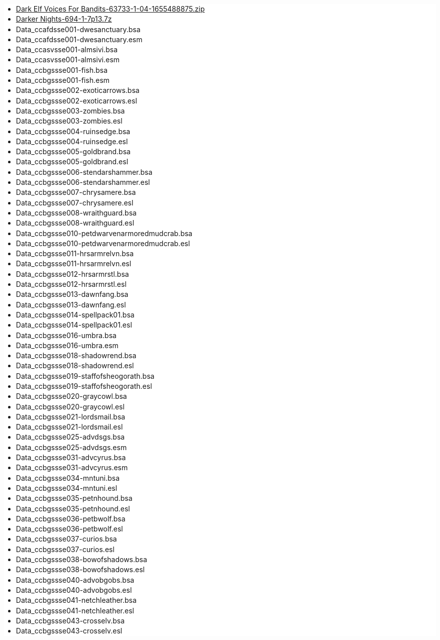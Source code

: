 *  [Dark Elf Voices For Bandits-63733-1-04-1655488875.zip](https://www.nexusmods.com/skyrimspecialedition/mods/63733/?tab=files&file_id=291842)
*  [Darker Nights-694-1-7p13.7z](https://www.nexusmods.com/skyrimspecialedition/mods/694/?tab=files&file_id=62382)
*  Data_ccafdsse001-dwesanctuary.bsa
*  Data_ccafdsse001-dwesanctuary.esm
*  Data_ccasvsse001-almsivi.bsa
*  Data_ccasvsse001-almsivi.esm
*  Data_ccbgssse001-fish.bsa
*  Data_ccbgssse001-fish.esm
*  Data_ccbgssse002-exoticarrows.bsa
*  Data_ccbgssse002-exoticarrows.esl
*  Data_ccbgssse003-zombies.bsa
*  Data_ccbgssse003-zombies.esl
*  Data_ccbgssse004-ruinsedge.bsa
*  Data_ccbgssse004-ruinsedge.esl
*  Data_ccbgssse005-goldbrand.bsa
*  Data_ccbgssse005-goldbrand.esl
*  Data_ccbgssse006-stendarshammer.bsa
*  Data_ccbgssse006-stendarshammer.esl
*  Data_ccbgssse007-chrysamere.bsa
*  Data_ccbgssse007-chrysamere.esl
*  Data_ccbgssse008-wraithguard.bsa
*  Data_ccbgssse008-wraithguard.esl
*  Data_ccbgssse010-petdwarvenarmoredmudcrab.bsa
*  Data_ccbgssse010-petdwarvenarmoredmudcrab.esl
*  Data_ccbgssse011-hrsarmrelvn.bsa
*  Data_ccbgssse011-hrsarmrelvn.esl
*  Data_ccbgssse012-hrsarmrstl.bsa
*  Data_ccbgssse012-hrsarmrstl.esl
*  Data_ccbgssse013-dawnfang.bsa
*  Data_ccbgssse013-dawnfang.esl
*  Data_ccbgssse014-spellpack01.bsa
*  Data_ccbgssse014-spellpack01.esl
*  Data_ccbgssse016-umbra.bsa
*  Data_ccbgssse016-umbra.esm
*  Data_ccbgssse018-shadowrend.bsa
*  Data_ccbgssse018-shadowrend.esl
*  Data_ccbgssse019-staffofsheogorath.bsa
*  Data_ccbgssse019-staffofsheogorath.esl
*  Data_ccbgssse020-graycowl.bsa
*  Data_ccbgssse020-graycowl.esl
*  Data_ccbgssse021-lordsmail.bsa
*  Data_ccbgssse021-lordsmail.esl
*  Data_ccbgssse025-advdsgs.bsa
*  Data_ccbgssse025-advdsgs.esm
*  Data_ccbgssse031-advcyrus.bsa
*  Data_ccbgssse031-advcyrus.esm
*  Data_ccbgssse034-mntuni.bsa
*  Data_ccbgssse034-mntuni.esl
*  Data_ccbgssse035-petnhound.bsa
*  Data_ccbgssse035-petnhound.esl
*  Data_ccbgssse036-petbwolf.bsa
*  Data_ccbgssse036-petbwolf.esl
*  Data_ccbgssse037-curios.bsa
*  Data_ccbgssse037-curios.esl
*  Data_ccbgssse038-bowofshadows.bsa
*  Data_ccbgssse038-bowofshadows.esl
*  Data_ccbgssse040-advobgobs.bsa
*  Data_ccbgssse040-advobgobs.esl
*  Data_ccbgssse041-netchleather.bsa
*  Data_ccbgssse041-netchleather.esl
*  Data_ccbgssse043-crosselv.bsa
*  Data_ccbgssse043-crosselv.esl